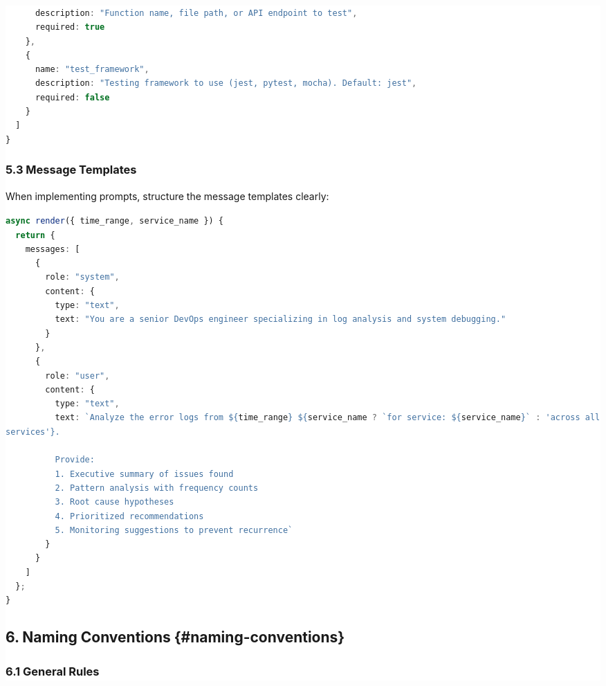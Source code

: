 ```typescript
      description: "Function name, file path, or API endpoint to test",
      required: true
    },
    {
      name: "test_framework",
      description: "Testing framework to use (jest, pytest, mocha). Default: jest",
      required: false
    }
  ]
}
```

### 5.3 Message Templates

When implementing prompts, structure the message templates clearly:

```typescript
async render({ time_range, service_name }) {
  return {
    messages: [
      {
        role: "system",
        content: {
          type: "text",
          text: "You are a senior DevOps engineer specializing in log analysis and system debugging."
        }
      },
      {
        role: "user",
        content: {
          type: "text",
          text: `Analyze the error logs from ${time_range} ${service_name ? `for service: ${service_name}` : 'across all services'}. 
          
          Provide:
          1. Executive summary of issues found
          2. Pattern analysis with frequency counts
          3. Root cause hypotheses
          4. Prioritized recommendations
          5. Monitoring suggestions to prevent recurrence`
        }
      }
    ]
  };
}
```

## 6. Naming Conventions {#naming-conventions}

### 6.1 General Rules
